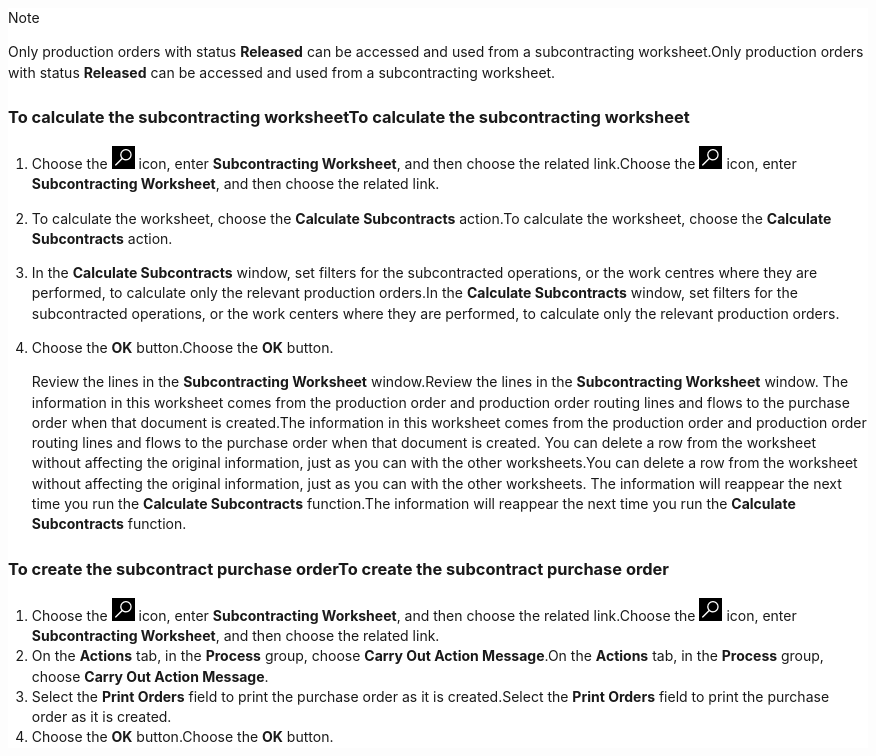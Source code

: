 > [!NOTE]  
>  <span data-ttu-id="de1f2-139">Only production orders with status **Released** can be accessed and used from a subcontracting worksheet.</span><span class="sxs-lookup"><span data-stu-id="de1f2-139">Only production orders with status **Released** can be accessed and used from a subcontracting worksheet.</span></span>  

### <a name="to-calculate-the-subcontracting-worksheet"></a><span data-ttu-id="de1f2-140">To calculate the subcontracting worksheet</span><span class="sxs-lookup"><span data-stu-id="de1f2-140">To calculate the subcontracting worksheet</span></span>  
1.  <span data-ttu-id="de1f2-141">Choose the ![Search for Page or Report](media/ui-search/search_small.png "Search for Page or Report icon") icon, enter **Subcontracting Worksheet**, and then choose the related link.</span><span class="sxs-lookup"><span data-stu-id="de1f2-141">Choose the ![Search for Page or Report](media/ui-search/search_small.png "Search for Page or Report icon") icon, enter **Subcontracting Worksheet**, and then choose the related link.</span></span>  
2.  <span data-ttu-id="de1f2-142">To calculate the worksheet, choose the **Calculate Subcontracts** action.</span><span class="sxs-lookup"><span data-stu-id="de1f2-142">To calculate the worksheet, choose the **Calculate Subcontracts** action.</span></span>  
3.  <span data-ttu-id="de1f2-143">In the **Calculate Subcontracts** window, set filters for the subcontracted operations, or the work centres where they are performed, to calculate only the relevant production orders.</span><span class="sxs-lookup"><span data-stu-id="de1f2-143">In the **Calculate Subcontracts** window, set filters for the subcontracted operations, or the work centers where they are performed, to calculate only the relevant production orders.</span></span>  
4.  <span data-ttu-id="de1f2-144">Choose the **OK** button.</span><span class="sxs-lookup"><span data-stu-id="de1f2-144">Choose the **OK** button.</span></span>  

    <span data-ttu-id="de1f2-145">Review the lines in the **Subcontracting Worksheet** window.</span><span class="sxs-lookup"><span data-stu-id="de1f2-145">Review the lines in the **Subcontracting Worksheet** window.</span></span> <span data-ttu-id="de1f2-146">The information in this worksheet comes from the production order and production order routing lines and flows to the purchase order when that document is created.</span><span class="sxs-lookup"><span data-stu-id="de1f2-146">The information in this worksheet comes from the production order and production order routing lines and flows to the purchase order when that document is created.</span></span> <span data-ttu-id="de1f2-147">You can delete a row from the worksheet without affecting the original information, just as you can with the other worksheets.</span><span class="sxs-lookup"><span data-stu-id="de1f2-147">You can delete a row from the worksheet without affecting the original information, just as you can with the other worksheets.</span></span> <span data-ttu-id="de1f2-148">The information will reappear the next time you run the **Calculate Subcontracts** function.</span><span class="sxs-lookup"><span data-stu-id="de1f2-148">The information will reappear the next time you run the **Calculate Subcontracts** function.</span></span>  

### <a name="to-create-the-subcontract-purchase-order"></a><span data-ttu-id="de1f2-149">To create the subcontract purchase order</span><span class="sxs-lookup"><span data-stu-id="de1f2-149">To create the subcontract purchase order</span></span>  
1.  <span data-ttu-id="de1f2-150">Choose the ![Search for Page or Report](media/ui-search/search_small.png "Search for Page or Report icon") icon, enter **Subcontracting Worksheet**, and then choose the related link.</span><span class="sxs-lookup"><span data-stu-id="de1f2-150">Choose the ![Search for Page or Report](media/ui-search/search_small.png "Search for Page or Report icon") icon, enter **Subcontracting Worksheet**, and then choose the related link.</span></span>  
2.  <span data-ttu-id="de1f2-151">On the **Actions** tab, in the **Process** group, choose **Carry Out Action Message**.</span><span class="sxs-lookup"><span data-stu-id="de1f2-151">On the **Actions** tab, in the **Process** group, choose **Carry Out Action Message**.</span></span>  
3.  <span data-ttu-id="de1f2-152">Select the **Print Orders** field to print the purchase order as it is created.</span><span class="sxs-lookup"><span data-stu-id="de1f2-152">Select the **Print Orders** field to print the purchase order as it is created.</span></span>  
4.  <span data-ttu-id="de1f2-153">Choose the **OK** button.</span><span class="sxs-lookup"><span data-stu-id="de1f2-153">Choose the **OK** button.</span></span>  
